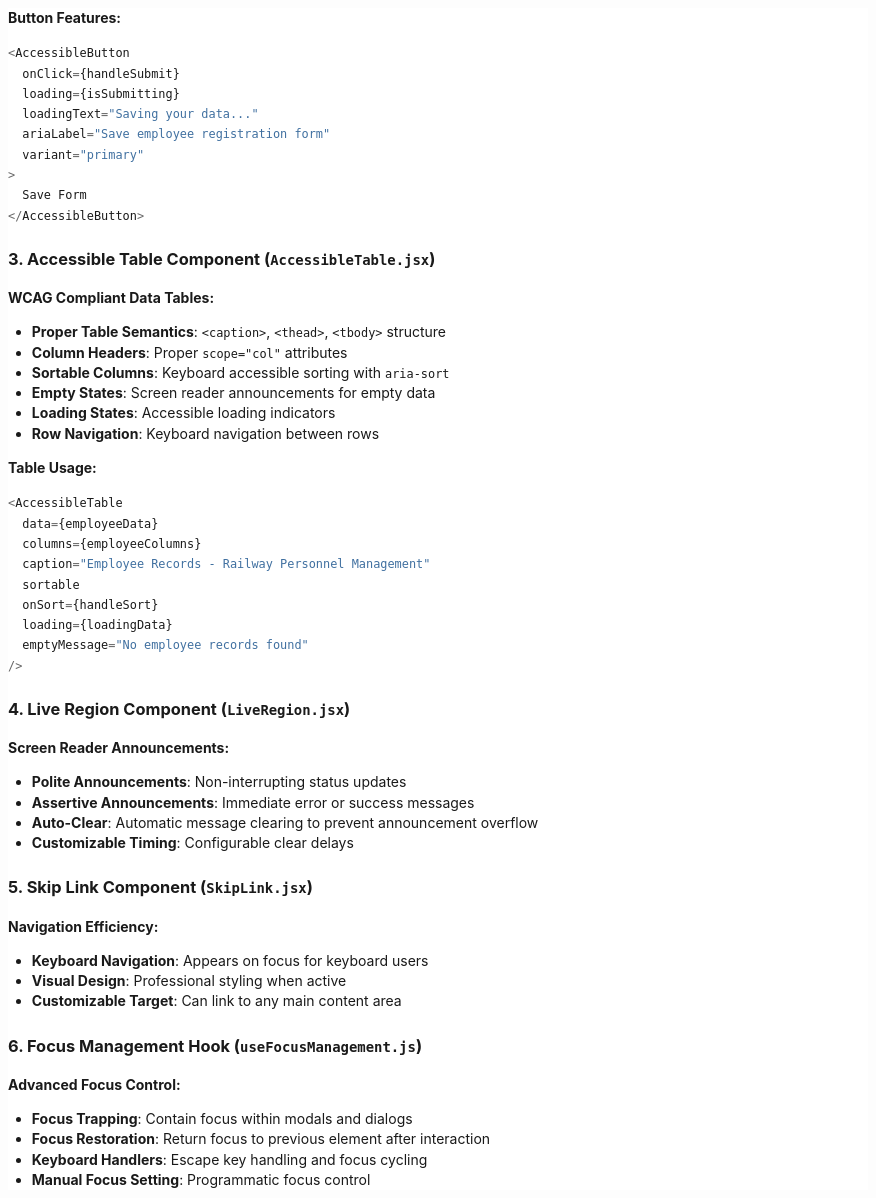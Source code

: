 **Button Features:**
```javascript
<AccessibleButton
  onClick={handleSubmit}
  loading={isSubmitting}
  loadingText="Saving your data..."
  ariaLabel="Save employee registration form"
  variant="primary"
>
  Save Form
</AccessibleButton>
```

### **3. Accessible Table Component** (`AccessibleTable.jsx`)
**WCAG Compliant Data Tables:**
- **Proper Table Semantics**: `<caption>`, `<thead>`, `<tbody>` structure
- **Column Headers**: Proper `scope="col"` attributes
- **Sortable Columns**: Keyboard accessible sorting with `aria-sort`
- **Empty States**: Screen reader announcements for empty data
- **Loading States**: Accessible loading indicators
- **Row Navigation**: Keyboard navigation between rows

**Table Usage:**
```javascript
<AccessibleTable
  data={employeeData}
  columns={employeeColumns}
  caption="Employee Records - Railway Personnel Management"
  sortable
  onSort={handleSort}
  loading={loadingData}
  emptyMessage="No employee records found"
/>
```

### **4. Live Region Component** (`LiveRegion.jsx`)
**Screen Reader Announcements:**
- **Polite Announcements**: Non-interrupting status updates
- **Assertive Announcements**: Immediate error or success messages
- **Auto-Clear**: Automatic message clearing to prevent announcement overflow
- **Customizable Timing**: Configurable clear delays

### **5. Skip Link Component** (`SkipLink.jsx`)
**Navigation Efficiency:**
- **Keyboard Navigation**: Appears on focus for keyboard users
- **Visual Design**: Professional styling when active
- **Customizable Target**: Can link to any main content area

### **6. Focus Management Hook** (`useFocusManagement.js`)
**Advanced Focus Control:**
- **Focus Trapping**: Contain focus within modals and dialogs
- **Focus Restoration**: Return focus to previous element after interaction
- **Keyboard Handlers**: Escape key handling and focus cycling
- **Manual Focus Setting**: Programmatic focus control
